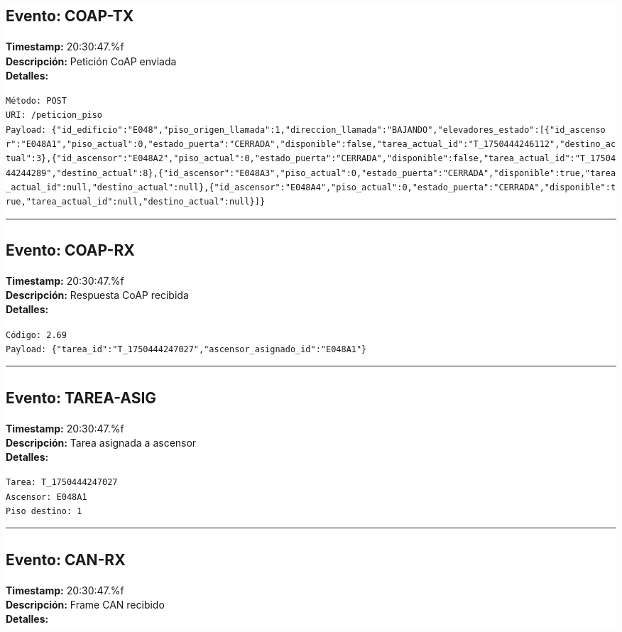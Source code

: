 
## Evento: COAP-TX

**Timestamp:** 20:30:47.%f  
**Descripción:** Petición CoAP enviada  
**Detalles:**

```
Método: POST
URI: /peticion_piso
Payload: {"id_edificio":"E048","piso_origen_llamada":1,"direccion_llamada":"BAJANDO","elevadores_estado":[{"id_ascensor":"E048A1","piso_actual":0,"estado_puerta":"CERRADA","disponible":false,"tarea_actual_id":"T_1750444246112","destino_actual":3},{"id_ascensor":"E048A2","piso_actual":0,"estado_puerta":"CERRADA","disponible":false,"tarea_actual_id":"T_1750444244289","destino_actual":8},{"id_ascensor":"E048A3","piso_actual":0,"estado_puerta":"CERRADA","disponible":true,"tarea_actual_id":null,"destino_actual":null},{"id_ascensor":"E048A4","piso_actual":0,"estado_puerta":"CERRADA","disponible":true,"tarea_actual_id":null,"destino_actual":null}]}
```

---

## Evento: COAP-RX

**Timestamp:** 20:30:47.%f  
**Descripción:** Respuesta CoAP recibida  
**Detalles:**

```
Código: 2.69
Payload: {"tarea_id":"T_1750444247027","ascensor_asignado_id":"E048A1"}
```

---

## Evento: TAREA-ASIG

**Timestamp:** 20:30:47.%f  
**Descripción:** Tarea asignada a ascensor  
**Detalles:**

```
Tarea: T_1750444247027
Ascensor: E048A1
Piso destino: 1
```

---

## Evento: CAN-RX

**Timestamp:** 20:30:47.%f  
**Descripción:** Frame CAN recibido  
**Detalles:**
